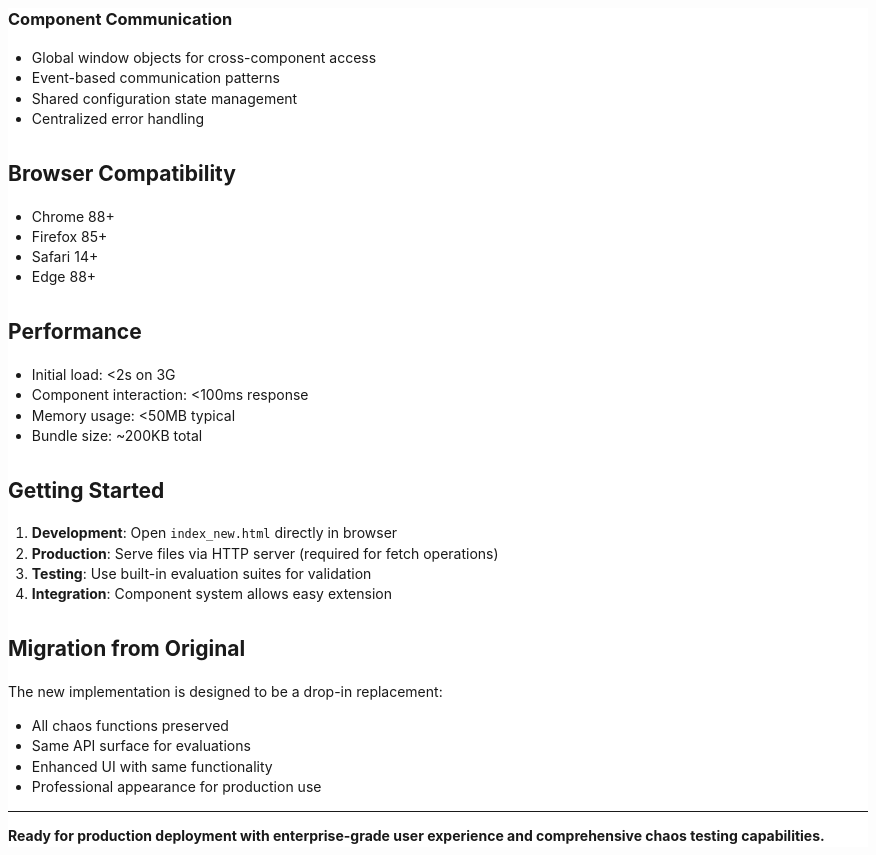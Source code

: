 ### Component Communication
- Global window objects for cross-component access
- Event-based communication patterns
- Shared configuration state management
- Centralized error handling

## Browser Compatibility

- Chrome 88+
- Firefox 85+
- Safari 14+
- Edge 88+

## Performance

- Initial load: <2s on 3G
- Component interaction: <100ms response
- Memory usage: <50MB typical
- Bundle size: ~200KB total

## Getting Started

1. **Development**: Open `index_new.html` directly in browser
2. **Production**: Serve files via HTTP server (required for fetch operations)
3. **Testing**: Use built-in evaluation suites for validation
4. **Integration**: Component system allows easy extension

## Migration from Original

The new implementation is designed to be a drop-in replacement:
- All chaos functions preserved
- Same API surface for evaluations
- Enhanced UI with same functionality
- Professional appearance for production use

---

**Ready for production deployment with enterprise-grade user experience and comprehensive chaos testing capabilities.**